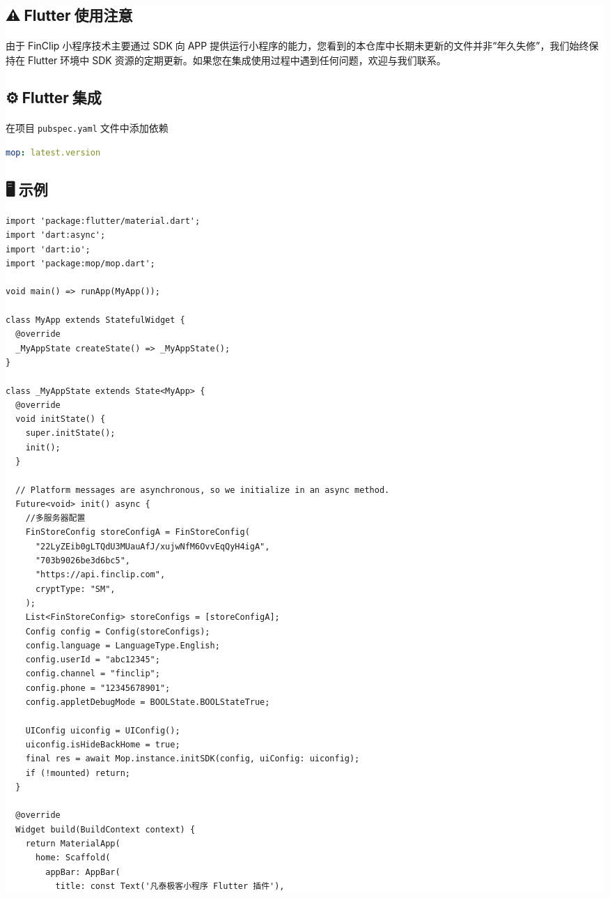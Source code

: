 ## ⚠️ Flutter 使用注意

由于 FinClip 小程序技术主要通过 SDK 向 APP 提供运行小程序的能力，您看到的本仓库中长期未更新的文件并非“年久失修”，我们始终保持在 Flutter 环境中 SDK 资源的定期更新。如果您在集成使用过程中遇到任何问题，欢迎与我们联系。

## ⚙️ Flutter 集成

在项目 `pubspec.yaml` 文件中添加依赖

```yaml
mop: latest.version
```

## 🖥 示例

```flutter
import 'package:flutter/material.dart';
import 'dart:async';
import 'dart:io';
import 'package:mop/mop.dart';

void main() => runApp(MyApp());

class MyApp extends StatefulWidget {
  @override
  _MyAppState createState() => _MyAppState();
}

class _MyAppState extends State<MyApp> {
  @override
  void initState() {
    super.initState();
    init();
  }

  // Platform messages are asynchronous, so we initialize in an async method.
  Future<void> init() async {
    //多服务器配置
    FinStoreConfig storeConfigA = FinStoreConfig(
      "22LyZEib0gLTQdU3MUauAfJ/xujwNfM6OvvEqQyH4igA",
      "703b9026be3d6bc5",
      "https://api.finclip.com",
      cryptType: "SM",
    );
    List<FinStoreConfig> storeConfigs = [storeConfigA];
    Config config = Config(storeConfigs);
    config.language = LanguageType.English;
    config.userId = "abc12345";
    config.channel = "finclip";
    config.phone = "12345678901";
    config.appletDebugMode = BOOLState.BOOLStateTrue;
    
    UIConfig uiconfig = UIConfig();
    uiconfig.isHideBackHome = true;
    final res = await Mop.instance.initSDK(config, uiConfig: uiconfig);
    if (!mounted) return;
  }

  @override
  Widget build(BuildContext context) {
    return MaterialApp(
      home: Scaffold(
        appBar: AppBar(
          title: const Text('凡泰极客小程序 Flutter 插件'),
```